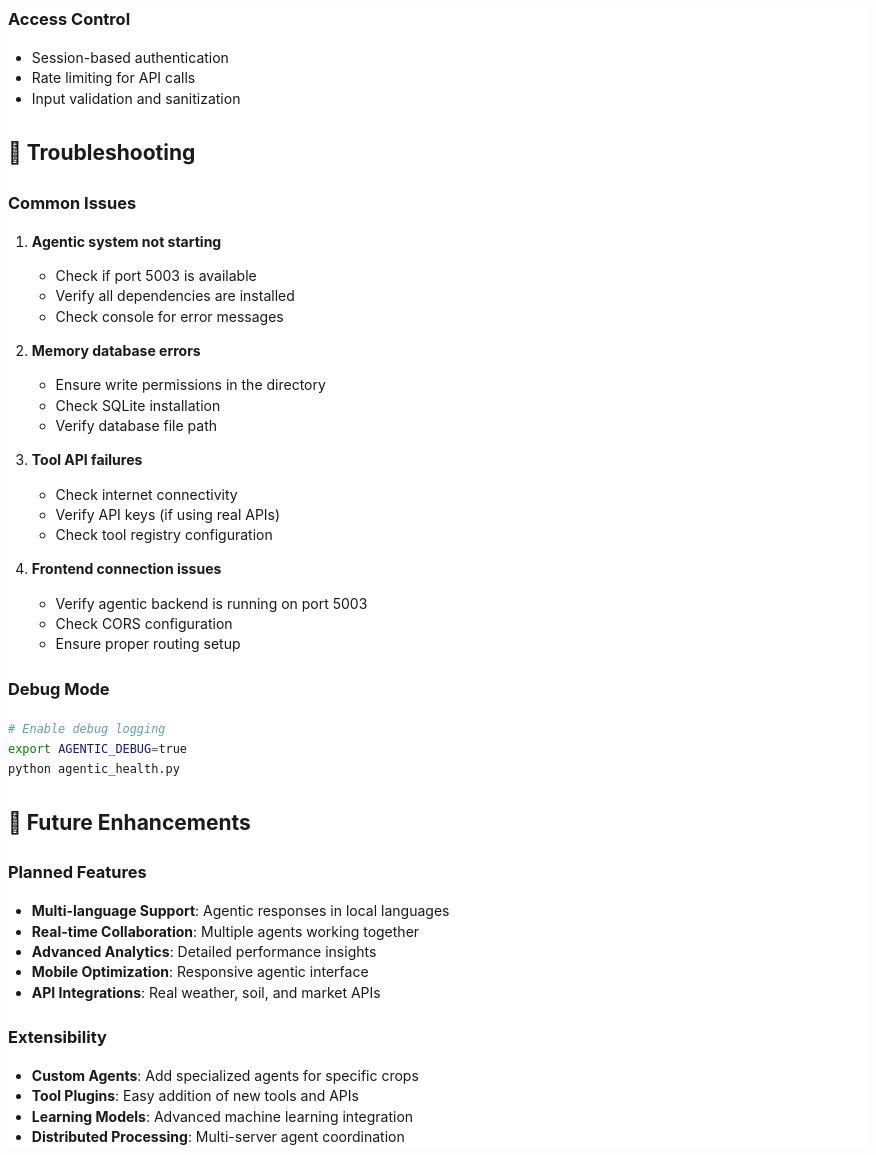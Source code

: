 ### Access Control
- Session-based authentication
- Rate limiting for API calls
- Input validation and sanitization

## 🐛 Troubleshooting

### Common Issues

1. **Agentic system not starting**
   - Check if port 5003 is available
   - Verify all dependencies are installed
   - Check console for error messages

2. **Memory database errors**
   - Ensure write permissions in the directory
   - Check SQLite installation
   - Verify database file path

3. **Tool API failures**
   - Check internet connectivity
   - Verify API keys (if using real APIs)
   - Check tool registry configuration

4. **Frontend connection issues**
   - Verify agentic backend is running on port 5003
   - Check CORS configuration
   - Ensure proper routing setup

### Debug Mode
```bash
# Enable debug logging
export AGENTIC_DEBUG=true
python agentic_health.py
```

## 🔮 Future Enhancements

### Planned Features
- **Multi-language Support**: Agentic responses in local languages
- **Real-time Collaboration**: Multiple agents working together
- **Advanced Analytics**: Detailed performance insights
- **Mobile Optimization**: Responsive agentic interface
- **API Integrations**: Real weather, soil, and market APIs

### Extensibility
- **Custom Agents**: Add specialized agents for specific crops
- **Tool Plugins**: Easy addition of new tools and APIs
- **Learning Models**: Advanced machine learning integration
- **Distributed Processing**: Multi-server agent coordination
